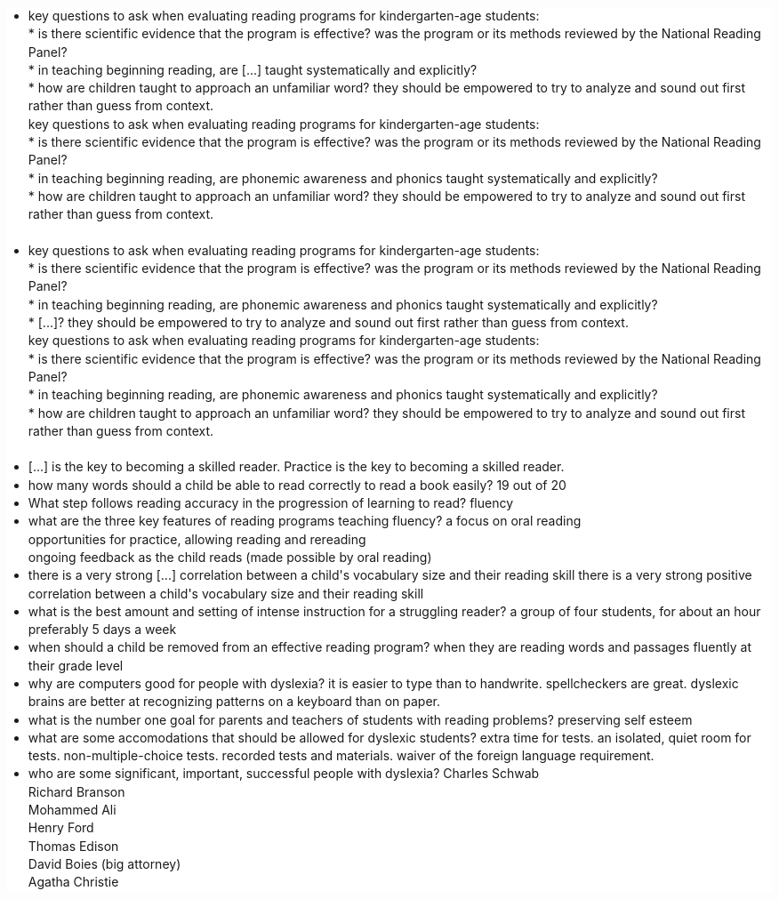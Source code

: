 * key questions to ask when evaluating reading programs for kindergarten-age students:<div>* is there scientific evidence that the program is effective? was the program or its methods reviewed by the National Reading Panel?</div><div>* in teaching beginning reading, are <span class=cloze>[...]</span> taught systematically and explicitly?</div><div>* how are children taught to approach an unfamiliar word? they should be empowered to try to analyze and sound out first rather than guess from context.</div>	key questions to ask when evaluating reading programs for kindergarten-age students:<div>* is there scientific evidence that the program is effective? was the program or its methods reviewed by the National Reading Panel?</div><div>* in teaching beginning reading, are <span class=cloze>phonemic awareness and phonics</span> taught systematically and explicitly?</div><div>* how are children taught to approach an unfamiliar word? they should be empowered to try to analyze and sound out first rather than guess from context.</div><br> 
* key questions to ask when evaluating reading programs for kindergarten-age students:<div>* is there scientific evidence that the program is effective? was the program or its methods reviewed by the National Reading Panel?</div><div>* in teaching beginning reading, are phonemic awareness and phonics taught systematically and explicitly?</div><div>* <span class=cloze>[...]</span>? they should be empowered to try to analyze and sound out first rather than guess from context.</div>	key questions to ask when evaluating reading programs for kindergarten-age students:<div>* is there scientific evidence that the program is effective? was the program or its methods reviewed by the National Reading Panel?</div><div>* in teaching beginning reading, are phonemic awareness and phonics taught systematically and explicitly?</div><div>* <span class=cloze>how are children taught to approach an unfamiliar word</span>? they should be empowered to try to analyze and sound out first rather than guess from context.</div><br> 
* <span class=cloze>[...]</span> is the key to becoming a skilled reader.	<span class=cloze>Practice</span> is the key to becoming a skilled reader.<br> 
* how many words should a child be able to read correctly to read a book easily?	19 out of 20
* What step follows reading accuracy in the progression of learning to read?	fluency
* what are the three key features of reading programs teaching fluency?	a focus on oral reading<div>opportunities for practice, allowing reading and rereading</div><div>ongoing feedback as the child reads (made possible by oral reading)</div>
* there is a very strong <span class=cloze>[...]</span> correlation between a child's vocabulary size and their reading skill	there is a very strong <span class=cloze>positive</span> correlation between a child's vocabulary size and their reading skill<br> 
* what is the best amount and setting of intense instruction for a struggling reader?	a group of four students, for about an hour preferably 5 days a week
* when should a child be removed from an effective reading program?	when they are reading words and passages fluently at their grade level
* why are computers good for people with dyslexia?	it is easier to type than to handwrite. spellcheckers are great. dyslexic brains are better at recognizing patterns on a keyboard than on paper.
* what is the number one goal for parents and teachers of students with reading problems?	preserving self esteem
* what are some accomodations that should be allowed for dyslexic students?	extra time for tests. an isolated, quiet room for tests. non-multiple-choice tests. recorded tests and materials. waiver of the foreign language requirement.
* who are some significant, important, successful people with dyslexia?	Charles Schwab<div>Richard Branson</div><div>Mohammed Ali</div><div>Henry Ford</div><div>Thomas Edison</div><div>David Boies (big attorney)</div><div>Agatha Christie</div>

